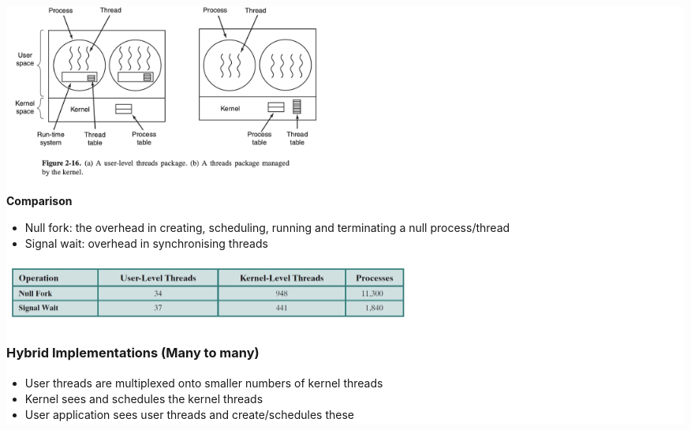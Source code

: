 <img src="assets/Screenshot 2023-10-19 at 15.12.21.png" alt="Screenshot 2023-10-19 at 15.12.21" style="zoom:40%;" />



**Comparison** 

-   Null fork: the overhead in creating, scheduling, running and terminating a null process/thread
-   Signal wait: overhead in synchronising threads

<img src="assets/Screenshot 2023-10-19 at 15.04.20.png" alt="Screenshot 2023-10-19 at 15.04.20" style="zoom:50%;" />

### Hybrid Implementations (Many to many)

-   User threads are multiplexed onto smaller numbers of kernel threads
-   Kernel sees and schedules the kernel threads
-   User application sees user threads and create/schedules these
